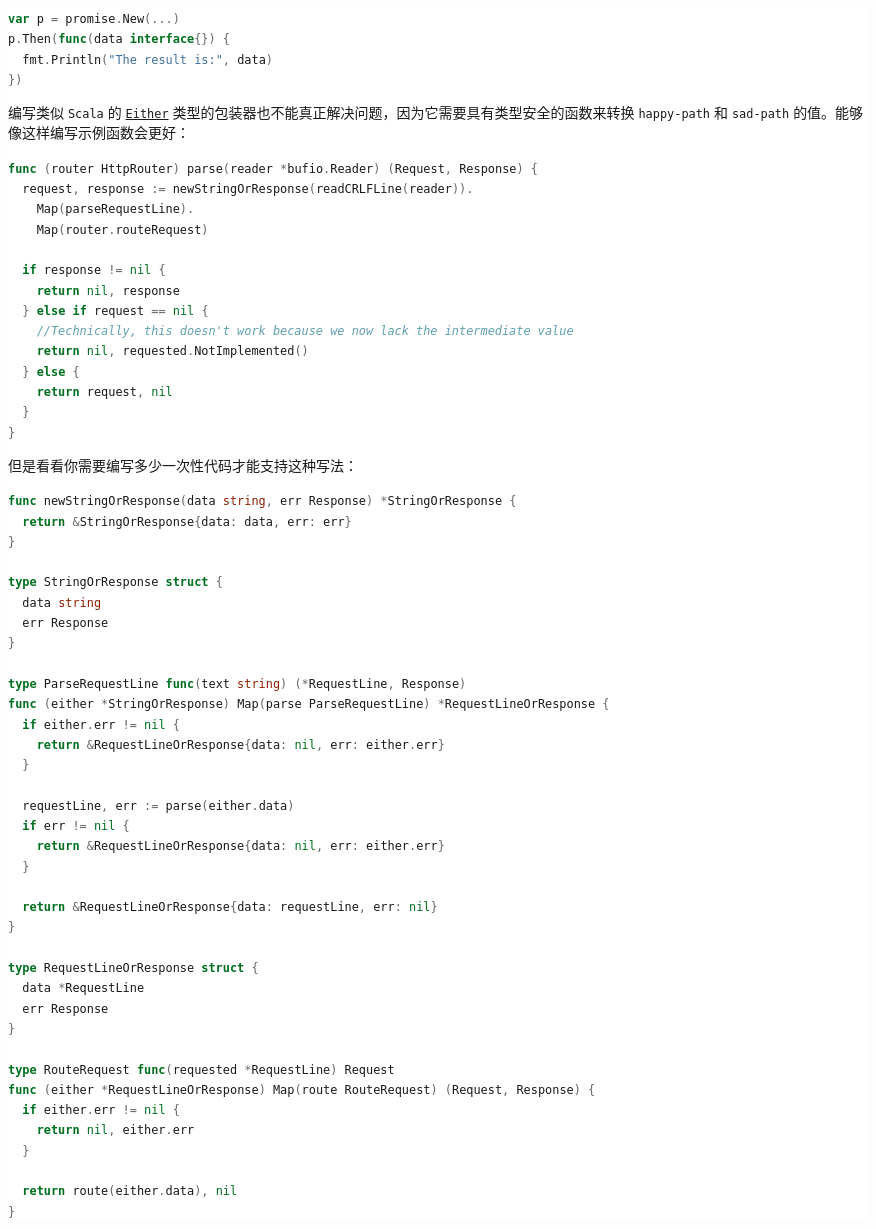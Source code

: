 ```go
var p = promise.New(...)
p.Then(func(data interface{}) {
  fmt.Println("The result is:", data)
})
```

编写类似 `Scala` 的 [`Either`](https://www.scala-lang.org/api/2.9.3/scala/Either.html) 类型的包装器也不能真正解决问题，因为它需要具有类型安全的函数来转换 `happy-path` 和 `sad-path` 的值。能够像这样编写示例函数会更好：

```go
func (router HttpRouter) parse(reader *bufio.Reader) (Request, Response) {
  request, response := newStringOrResponse(readCRLFLine(reader)).
    Map(parseRequestLine).
    Map(router.routeRequest)

  if response != nil {
    return nil, response
  } else if request == nil {
    //Technically, this doesn't work because we now lack the intermediate value
    return nil, requested.NotImplemented()
  } else {
    return request, nil
  }
}
```
但是看看你需要编写多少一次性代码才能支持这种写法：

```go
func newStringOrResponse(data string, err Response) *StringOrResponse {
  return &StringOrResponse{data: data, err: err}
}

type StringOrResponse struct {
  data string
  err Response
}

type ParseRequestLine func(text string) (*RequestLine, Response)
func (either *StringOrResponse) Map(parse ParseRequestLine) *RequestLineOrResponse {
  if either.err != nil {
    return &RequestLineOrResponse{data: nil, err: either.err}
  }

  requestLine, err := parse(either.data)
  if err != nil {
    return &RequestLineOrResponse{data: nil, err: either.err}
  }

  return &RequestLineOrResponse{data: requestLine, err: nil}
}

type RequestLineOrResponse struct {
  data *RequestLine
  err Response
}

type RouteRequest func(requested *RequestLine) Request
func (either *RequestLineOrResponse) Map(route RouteRequest) (Request, Response) {
  if either.err != nil {
    return nil, either.err
  }

  return route(either.data), nil
}
```